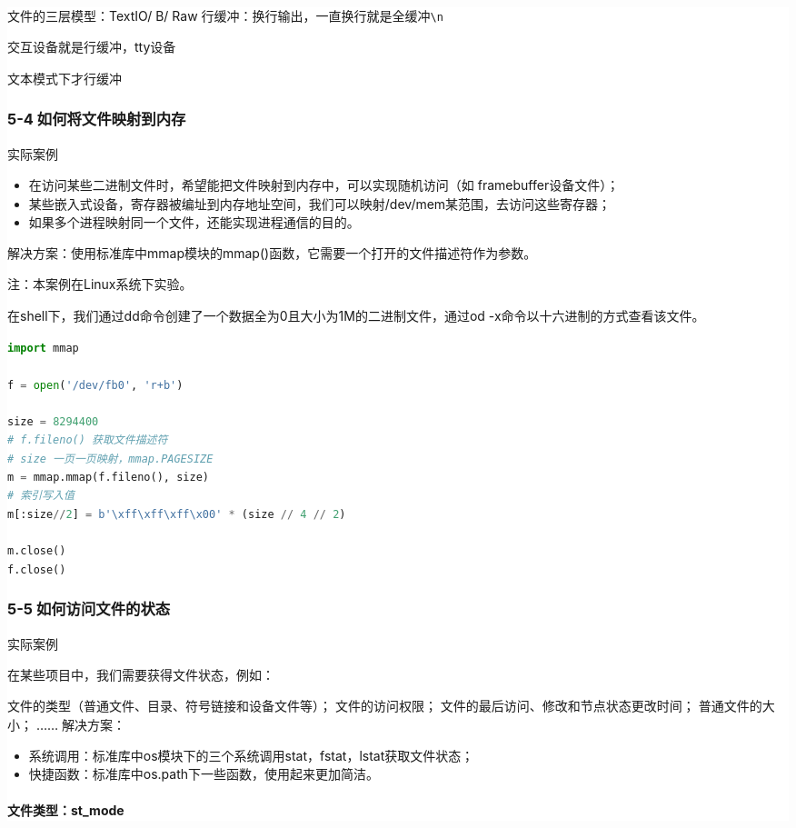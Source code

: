 
文件的三层模型：TextIO/ B/ Raw
行缓冲：换行输出，一直换行就是全缓冲`\n`

交互设备就是行缓冲，tty设备


文本模式下才行缓冲



### 5-4 如何将文件映射到内存

实际案例

- 在访问某些二进制文件时，希望能把文件映射到内存中，可以实现随机访问（如 framebuffer设备文件）；
- 某些嵌入式设备，寄存器被编址到内存地址空间，我们可以映射/dev/mem某范围，去访问这些寄存器；
- 如果多个进程映射同一个文件，还能实现进程通信的目的。

解决方案：使用标准库中mmap模块的mmap()函数，它需要一个打开的文件描述符作为参数。

注：本案例在Linux系统下实验。

在shell下，我们通过dd命令创建了一个数据全为0且大小为1M的二进制文件，通过od -x命令以十六进制的方式查看该文件。



```python
import mmap

f = open('/dev/fb0', 'r+b')

size = 8294400
# f.fileno() 获取文件描述符
# size 一页一页映射，mmap.PAGESIZE
m = mmap.mmap(f.fileno(), size)
# 索引写入值
m[:size//2] = b'\xff\xff\xff\x00' * (size // 4 // 2)

m.close()
f.close()

```

### 5-5 如何访问文件的状态

实际案例

在某些项目中，我们需要获得文件状态，例如：

文件的类型（普通文件、目录、符号链接和设备文件等）；
文件的访问权限；
文件的最后访问、修改和节点状态更改时间；
普通文件的大小； 
……
解决方案： 
- 系统调用：标准库中os模块下的三个系统调用stat，fstat，lstat获取文件状态； 
- 快捷函数：标准库中os.path下一些函数，使用起来更加简洁。
#### 文件类型：st_mode
